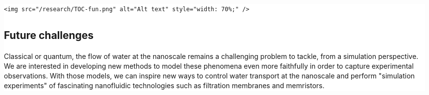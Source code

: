     <img src="/research/TOC-fun.png" alt="Alt text" style="width: 70%;" />
</div>


## Future challenges

Classical or quantum, the flow of water at the nanoscale remains a challenging problem to tackle, from a simulation perspective. We are interested in developing new methods to model these phenomena even more faithfully in order to capture experimental observations. With those models, we can inspire new ways to control water transport at the nanoscale and perform "simulation experiments" of fascinating nanofluidic technologies such as filtration membranes and memristors.